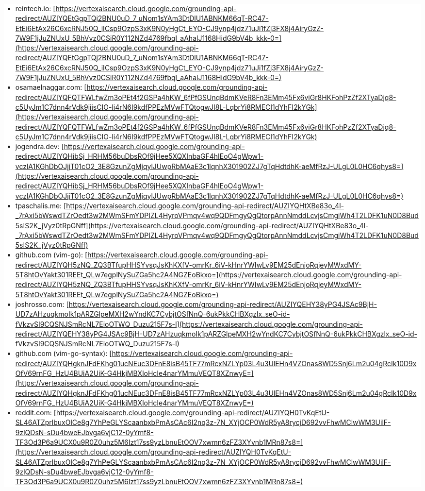 -   reintech.io: [https://vertexaisearch.cloud.google.com/grounding-api-redirect/AUZIYQEtGgpTQj2BNU0uD_7_uNom1sYAm3DtDlU1ABNKM66qT-RC47-EtEi6EtAx26C6xcRNJ50Q_iICsp9OzpS3xK9N0yHgCt_EYO-CJ9ynp4jdz71uJi1fZj3FX8j4AiryGzZ-7W9F1jJuZNUxU_5BhVvz0CSiR0Y112NZd4769fbql_aAhalJ1168HidG9bV4b_kkk-0=](https://vertexaisearch.cloud.google.com/grounding-api-redirect/AUZIYQEtGgpTQj2BNU0uD_7_uNom1sYAm3DtDlU1ABNKM66qT-RC47-EtEi6EtAx26C6xcRNJ50Q_iICsp9OzpS3xK9N0yHgCt_EYO-CJ9ynp4jdz71uJi1fZj3FX8j4AiryGzZ-7W9F1jJuZNUxU_5BhVvz0CSiR0Y112NZd4769fbql_aAhalJ1168HidG9bV4b_kkk-0=)
-   osamaelnaggar.com: [https://vertexaisearch.cloud.google.com/grounding-api-redirect/AUZIYQFQTFWLfwZm3oPEt4f2GSPa4hKW_6fPfGSUnqBdmKVeR8Fn3EMm45Fx6viGr8HKFohPzZf2XTyaDjq8-c5UyJm1C7dnn4rVdk9jiisCIO-li4rN6I9kdfPPEzMVwFTQtogwJI8L-LqbrYi8RMECI1dYhFI2kYGk](https://vertexaisearch.cloud.google.com/grounding-api-redirect/AUZIYQFQTFWLfwZm3oPEt4f2GSPa4hKW_6fPfGSUnqBdmKVeR8Fn3EMm45Fx6viGr8HKFohPzZf2XTyaDjq8-c5UyJm1C7dnn4rVdk9jiisCIO-li4rN6I9kdfPPEzMVwFTQtogwJI8L-LqbrYi8RMECI1dYhFI2kYGk)
-   jogendra.dev: [https://vertexaisearch.cloud.google.com/grounding-api-redirect/AUZIYQHibSj_HRHM56buDbsROf9jHee5XQXInbaGF4hIEoO4gWpw1-vczlA1KGhDbOJjjT01cO2_3E8GzunZgMjqylJUwpRbMAaE3c1lqnhX301902ZJ7gTqHdtdhK-aeMfRzJ-ULgL0L0HC6qhys8=](https://vertexaisearch.cloud.google.com/grounding-api-redirect/AUZIYQHibSj_HRHM56buDbsROf9jHee5XQXInbaGF4hIEoO4gWpw1-vczlA1KGhDbOJjjT01cO2_3E8GzunZgMjqylJUwpRbMAaE3c1lqnhX301902ZJ7gTqHdtdhK-aeMfRzJ-ULgL0L0HC6qhys8=)
-   tpaschalis.me: [https://vertexaisearch.cloud.google.com/grounding-api-redirect/AUZIYQHtXBe83o_4l-_7rAxi5bWswdTZrOedt3w2MWmSFmYDPIZL4HyroVPmqv4wq9QDFmgyQgQtorpAnnNmddLcvjsCmgiWh4T2LDFK1uN0D8Bud5sIS2K_jVyz0tRpGNff](https://vertexaisearch.cloud.google.com/grounding-api-redirect/AUZIYQHtXBe83o_4l-_7rAxi5bWswdTZrOedt3w2MWmSFmYDPIZL4HyroVPmqv4wq9QDFmgyQgQtorpAnnNmddLcvjsCmgiWh4T2LDFK1uN0D8Bud5sIS2K_jVyz0tRpGNff)
-   github.com (vim-go): [https://vertexaisearch.cloud.google.com/grounding-api-redirect/AUZIYQH5zNQ_ZQ3BTfupHHSYvsqJsKhKXfV-omrKr_6iV-kHnrYWIwLv9EM25dEnjoRqjeyMWxdMY-5T8htOvYakt301REEt_QLw7egplNySuZGa5hc2A4NGZEoBkxo=](https://vertexaisearch.cloud.google.com/grounding-api-redirect/AUZIYQH5zNQ_ZQ3BTfupHHSYvsqJsKhKXfV-omrKr_6iV-kHnrYWIwLv9EM25dEnjoRqjeyMWxdMY-5T8htOvYakt301REEt_QLw7egplNySuZGa5hc2A4NGZEoBkxo=)
-   joshrosso.com: [https://vertexaisearch.cloud.google.com/grounding-api-redirect/AUZIYQEHY38yPG4JSAc9BjH-UD7zAHzuqkmoIk1pARZGlpeMXH2wYndKC7CybjtOSfNnQ-6ukPkkCHBXgzlx_seO-id-fVkzvSI9CQSNJSmRcNL7EioOTWQ_Duzu215F7s-I](https://vertexaisearch.cloud.google.com/grounding-api-redirect/AUZIYQEHY38yPG4JSAc9BjH-UD7zAHzuqkmoIk1pARZGlpeMXH2wYndKC7CybjtOSfNnQ-6ukPkkCHBXgzlx_seO-id-fVkzvSI9CQSNJSmRcNL7EioOTWQ_Duzu215F7s-I)
-   github.com (vim-go-syntax): [https://vertexaisearch.cloud.google.com/grounding-api-redirect/AUZIYQHgknJFdFKhg01ucNEuc3DFnE8isB45TF77mRcxNZLYp03L4u3UlEHn4VZOnas8WD5Snj6Lm2u04gRcIk10D9xOfV69rnFG_HzU4BUiA2UiK-G4HkjMBXloHcIe4narYMmuVEQT8XZnwyE=](https://vertexaisearch.cloud.google.com/grounding-api-redirect/AUZIYQHgknJFdFKhg01ucNEuc3DFnE8isB45TF77mRcxNZLYp03L4u3UlEHn4VZOnas8WD5Snj6Lm2u04gRcIk10D9xOfV69rnFG_HzU4BUiA2UiK-G4HkjMBXloHcIe4narYMmuVEQT8XZnwyE=)
-   reddit.com: [https://vertexaisearch.cloud.google.com/grounding-api-redirect/AUZIYQH0TvKqEtU-SL46ATZprlbuxOlCe8g7YhPeGLYScaanbxbPmAsCAc6I2nq3z-7N_XYjOCP0WdR5yA8rycjD692vvFhwMClwWM3UilF-9zlQDsN-sDu4bweEJbvga6vjC12-0yYmf8-TF3Od3P6a9UCX0u9R0Z0uhz5M6Izt17ss9yzLbnuEtOOV7xwmn6zFZ3XYvnb1MRn87s8=](https://vertexaisearch.cloud.google.com/grounding-api-redirect/AUZIYQH0TvKqEtU-SL46ATZprlbuxOlCe8g7YhPeGLYScaanbxbPmAsCAc6I2nq3z-7N_XYjOCP0WdR5yA8rycjD692vvFhwMClwWM3UilF-9zlQDsN-sDu4bweEJbvga6vjC12-0yYmf8-TF3Od3P6a9UCX0u9R0Z0uhz5M6Izt17ss9yzLbnuEtOOV7xwmn6zFZ3XYvnb1MRn87s8=)

